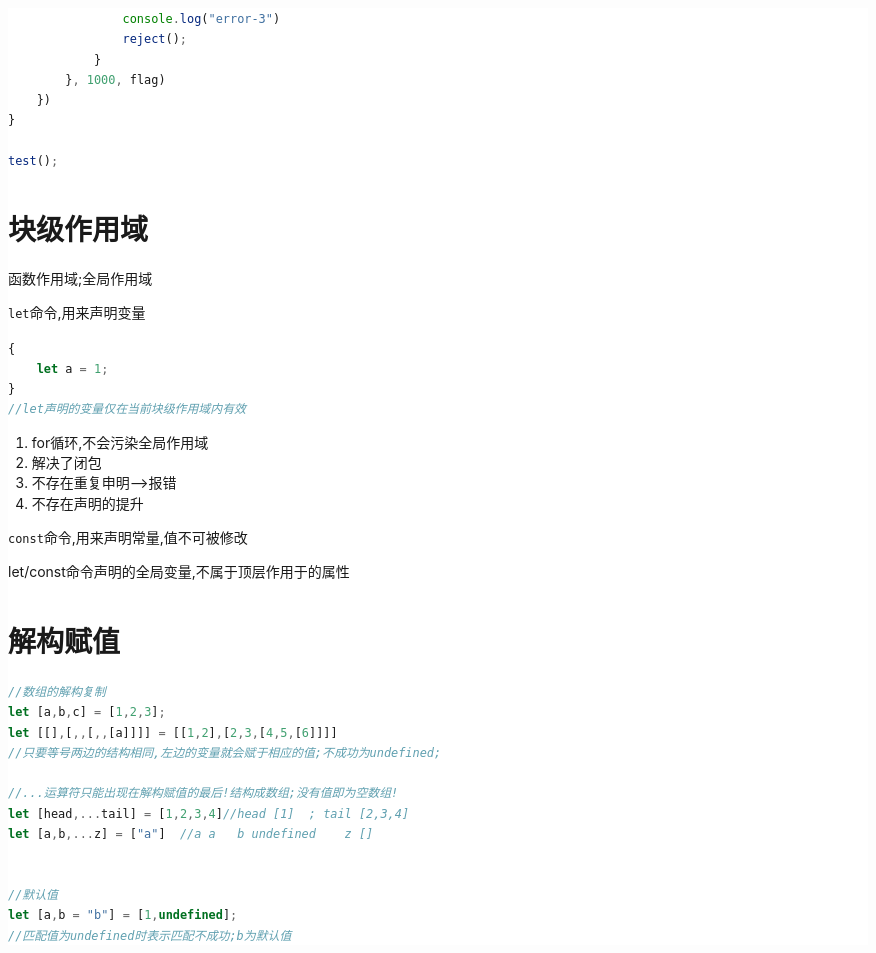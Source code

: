 ```JavaScript
                console.log("error-3")
                reject();
            }
        }, 1000, flag)
    })
}

test();

```



# 块级作用域

函数作用域;全局作用域

`let`命令,用来声明变量

```javascript
{
    let a = 1;
}
//let声明的变量仅在当前块级作用域内有效
```

1. for循环,不会污染全局作用域
2. 解决了闭包
3. 不存在重复申明-->报错
4. 不存在声明的提升



`const`命令,用来声明常量,值不可被修改



let/const命令声明的全局变量,不属于顶层作用于的属性





# 解构赋值

```JavaScript
//数组的解构复制
let [a,b,c] = [1,2,3];
let [[],[,,[,,[a]]]] = [[1,2],[2,3,[4,5,[6]]]]
//只要等号两边的结构相同,左边的变量就会赋于相应的值;不成功为undefined;

//...运算符只能出现在解构赋值的最后!结构成数组;没有值即为空数组!
let [head,...tail] = [1,2,3,4]//head [1]  ; tail [2,3,4]
let [a,b,...z] = ["a"]	//a a   b undefined    z []


//默认值
let [a,b = "b"] = [1,undefined];
//匹配值为undefined时表示匹配不成功;b为默认值
```
